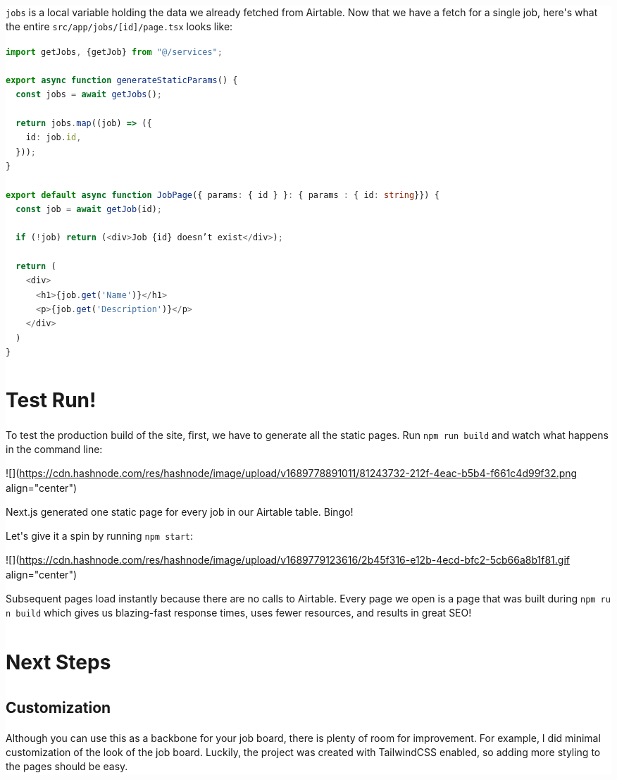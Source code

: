 `jobs` is a local variable holding the data we already fetched from Airtable. Now that we have a fetch for a single job, here's what the entire `src/app/jobs/[id]/page.tsx` looks like:

```typescript
import getJobs, {getJob} from "@/services";

export async function generateStaticParams() {
  const jobs = await getJobs();

  return jobs.map((job) => ({
    id: job.id,
  }));
}

export default async function JobPage({ params: { id } }: { params : { id: string}}) {
  const job = await getJob(id);

  if (!job) return (<div>Job {id} doesn’t exist</div>);

  return (
    <div>
      <h1>{job.get('Name')}</h1>
      <p>{job.get('Description')}</p>
    </div>
  )
}
```

# Test Run!

To test the production build of the site, first, we have to generate all the static pages. Run `npm run build` and watch what happens in the command line:

![](https://cdn.hashnode.com/res/hashnode/image/upload/v1689778891011/81243732-212f-4eac-b5b4-f661c4d99f32.png align="center")

Next.js generated one static page for every job in our Airtable table. Bingo!

Let's give it a spin by running `npm start`:

![](https://cdn.hashnode.com/res/hashnode/image/upload/v1689779123616/2b45f316-e12b-4ecd-bfc2-5cb66a8b1f81.gif align="center")

Subsequent pages load instantly because there are no calls to Airtable. Every page we open is a page that was built during `npm run build` which gives us blazing-fast response times, uses fewer resources, and results in great SEO!

# Next Steps

## Customization

Although you can use this as a backbone for your job board, there is plenty of room for improvement. For example, I did minimal customization of the look of the job board. Luckily, the project was created with TailwindCSS enabled, so adding more styling to the pages should be easy.
